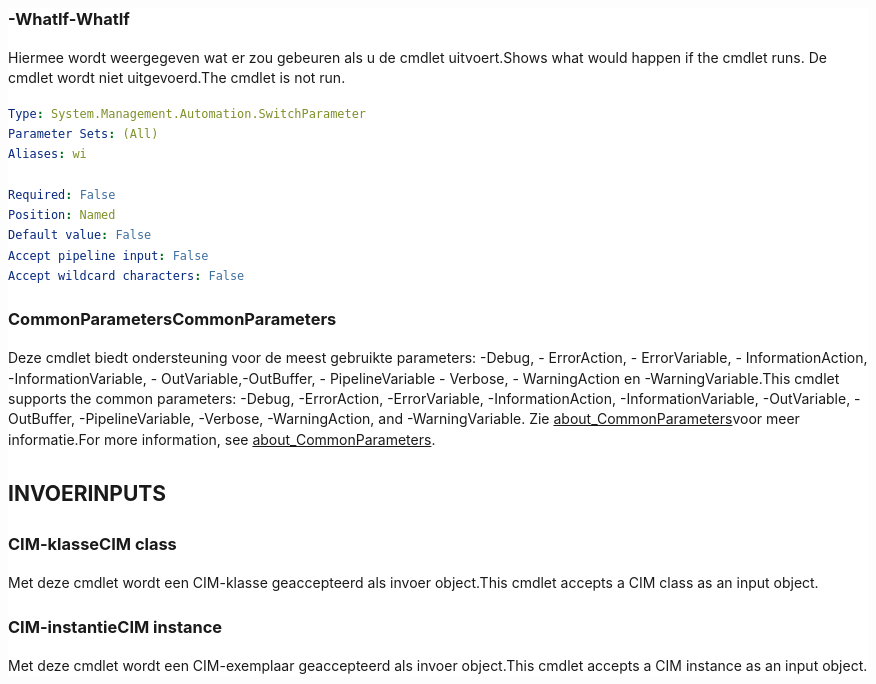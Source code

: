 ### <span data-ttu-id="85b1e-199">-WhatIf</span><span class="sxs-lookup"><span data-stu-id="85b1e-199">-WhatIf</span></span>

<span data-ttu-id="85b1e-200">Hiermee wordt weergegeven wat er zou gebeuren als u de cmdlet uitvoert.</span><span class="sxs-lookup"><span data-stu-id="85b1e-200">Shows what would happen if the cmdlet runs.</span></span> <span data-ttu-id="85b1e-201">De cmdlet wordt niet uitgevoerd.</span><span class="sxs-lookup"><span data-stu-id="85b1e-201">The cmdlet is not run.</span></span>

```yaml
Type: System.Management.Automation.SwitchParameter
Parameter Sets: (All)
Aliases: wi

Required: False
Position: Named
Default value: False
Accept pipeline input: False
Accept wildcard characters: False
```

### <span data-ttu-id="85b1e-202">CommonParameters</span><span class="sxs-lookup"><span data-stu-id="85b1e-202">CommonParameters</span></span>

<span data-ttu-id="85b1e-203">Deze cmdlet biedt ondersteuning voor de meest gebruikte parameters: -Debug, - ErrorAction, - ErrorVariable, - InformationAction, -InformationVariable, - OutVariable,-OutBuffer, - PipelineVariable - Verbose, - WarningAction en -WarningVariable.</span><span class="sxs-lookup"><span data-stu-id="85b1e-203">This cmdlet supports the common parameters: -Debug, -ErrorAction, -ErrorVariable, -InformationAction, -InformationVariable, -OutVariable, -OutBuffer, -PipelineVariable, -Verbose, -WarningAction, and -WarningVariable.</span></span> <span data-ttu-id="85b1e-204">Zie [about_CommonParameters](../Microsoft.PowerShell.Core/About/about_CommonParameters.md)voor meer informatie.</span><span class="sxs-lookup"><span data-stu-id="85b1e-204">For more information, see [about_CommonParameters](../Microsoft.PowerShell.Core/About/about_CommonParameters.md).</span></span>

## <span data-ttu-id="85b1e-205">INVOER</span><span class="sxs-lookup"><span data-stu-id="85b1e-205">INPUTS</span></span>

### <span data-ttu-id="85b1e-206">CIM-klasse</span><span class="sxs-lookup"><span data-stu-id="85b1e-206">CIM class</span></span>

<span data-ttu-id="85b1e-207">Met deze cmdlet wordt een CIM-klasse geaccepteerd als invoer object.</span><span class="sxs-lookup"><span data-stu-id="85b1e-207">This cmdlet accepts a CIM class as an input object.</span></span>

### <span data-ttu-id="85b1e-208">CIM-instantie</span><span class="sxs-lookup"><span data-stu-id="85b1e-208">CIM instance</span></span>

<span data-ttu-id="85b1e-209">Met deze cmdlet wordt een CIM-exemplaar geaccepteerd als invoer object.</span><span class="sxs-lookup"><span data-stu-id="85b1e-209">This cmdlet accepts a CIM instance as an input object.</span></span>
